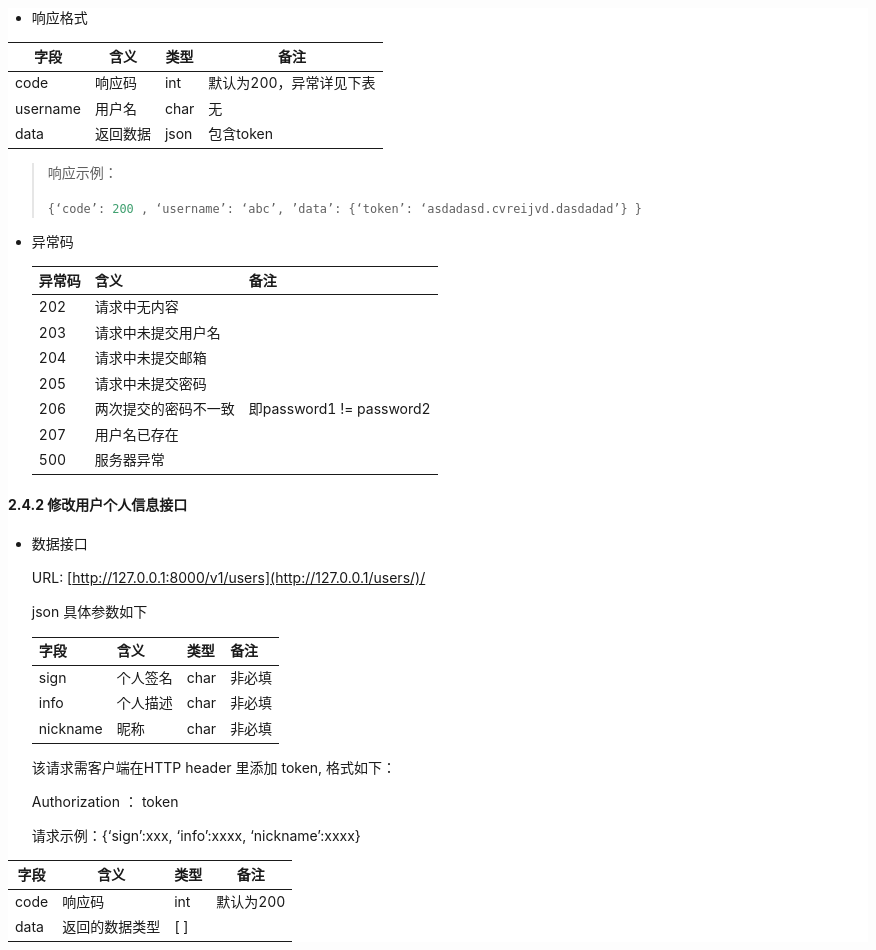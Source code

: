 - 响应格式

| 字段     | 含义     | 类型 | 备注                    |
| -------- | -------- | ---- | ----------------------- |
| code     | 响应码   | int  | 默认为200，异常详见下表 |
| username | 用户名   | char | 无                      |
| data     | 返回数据 | json | 包含token               |

> 响应示例：
>
> ```python
> {‘code’: 200 , ‘username’: ‘abc’, ’data’: {‘token’: ‘asdadasd.cvreijvd.dasdadad’} }
> ```

- 异常码

  | 异常码 | 含义                 | 备注                     |
  | ------ | -------------------- | ------------------------ |
  | 202    | 请求中无内容         |                          |
  | 203    | 请求中未提交用户名   |                          |
  | 204    | 请求中未提交邮箱     |                          |
  | 205    | 请求中未提交密码     |                          |
  | 206    | 两次提交的密码不一致 | 即password1 != password2 |
  | 207    | 用户名已存在         |                          |
  | 500    | 服务器异常           |                          |

#### 2.4.2 修改用户个人信息接口

- 数据接口

  URL: [http://127.0.0.1:8000/v1/users](http://127.0.0.1/users/)/<username>

  json 具体参数如下

  | 字段     | 含义     | 类型 | 备注   |
  | -------- | -------- | ---- | ------ |
  | sign     | 个人签名 | char | 非必填 |
  | info     | 个人描述 | char | 非必填 |
  | nickname | 昵称     | char | 非必填 |

  该请求需客户端在HTTP header 里添加 token,  格式如下：

  Authorization ： token

  请求示例：{‘sign’:xxx, ‘info’:xxxx, ‘nickname’:xxxx}

| 字段 | 含义           | 类型 | 备注      |
| ---- | -------------- | ---- | --------- |
| code | 响应码         | int  | 默认为200 |
| data | 返回的数据类型 | [ ]  |           |
